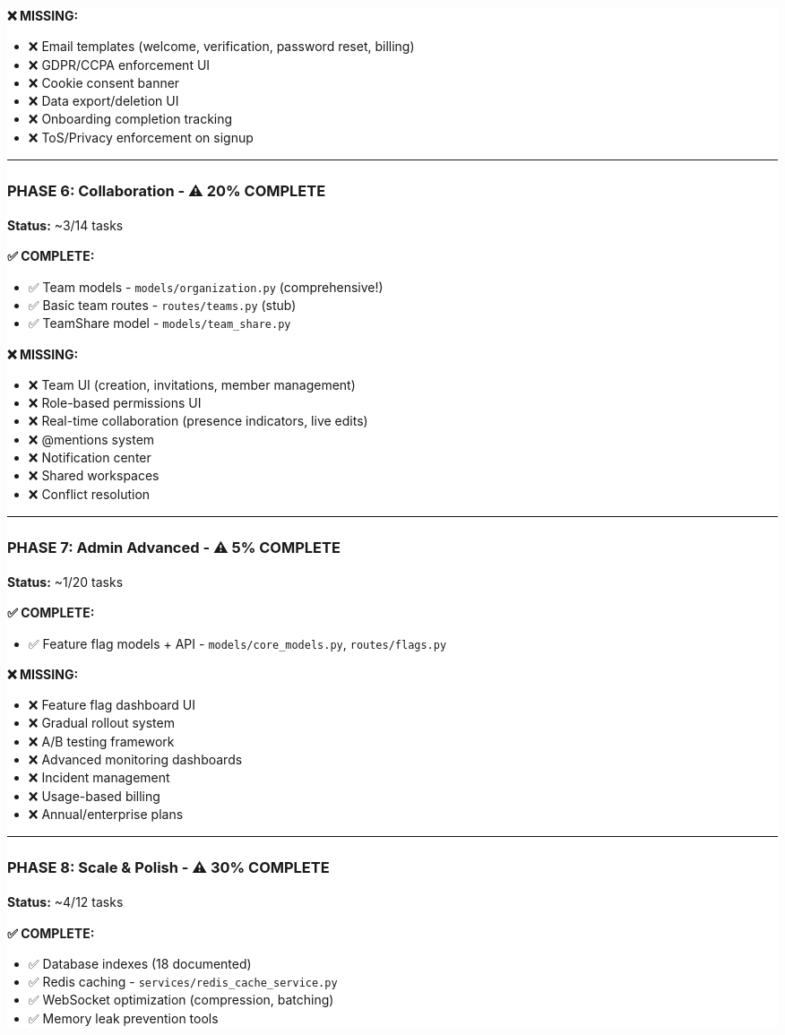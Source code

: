 **❌ MISSING:**
- ❌ Email templates (welcome, verification, password reset, billing)
- ❌ GDPR/CCPA enforcement UI
- ❌ Cookie consent banner
- ❌ Data export/deletion UI
- ❌ Onboarding completion tracking
- ❌ ToS/Privacy enforcement on signup

---

### **PHASE 6: Collaboration - ⚠️ 20% COMPLETE**
**Status:** ~3/14 tasks

**✅ COMPLETE:**
- ✅ Team models - `models/organization.py` (comprehensive!)
- ✅ Basic team routes - `routes/teams.py` (stub)
- ✅ TeamShare model - `models/team_share.py`

**❌ MISSING:**
- ❌ Team UI (creation, invitations, member management)
- ❌ Role-based permissions UI
- ❌ Real-time collaboration (presence indicators, live edits)
- ❌ @mentions system
- ❌ Notification center
- ❌ Shared workspaces
- ❌ Conflict resolution

---

### **PHASE 7: Admin Advanced - ⚠️ 5% COMPLETE**
**Status:** ~1/20 tasks

**✅ COMPLETE:**
- ✅ Feature flag models + API - `models/core_models.py`, `routes/flags.py`

**❌ MISSING:**
- ❌ Feature flag dashboard UI
- ❌ Gradual rollout system
- ❌ A/B testing framework
- ❌ Advanced monitoring dashboards
- ❌ Incident management
- ❌ Usage-based billing
- ❌ Annual/enterprise plans

---

### **PHASE 8: Scale & Polish - ⚠️ 30% COMPLETE**
**Status:** ~4/12 tasks

**✅ COMPLETE:**
- ✅ Database indexes (18 documented)
- ✅ Redis caching - `services/redis_cache_service.py`
- ✅ WebSocket optimization (compression, batching)
- ✅ Memory leak prevention tools
